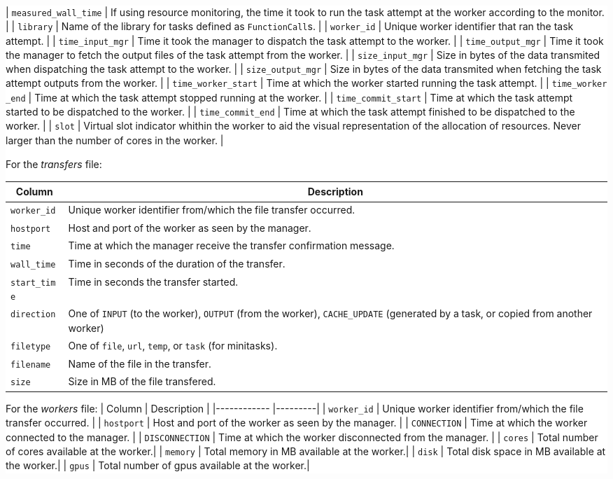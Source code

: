 | `measured_wall_time` | If using resource monitoring, the time it took to run the task attempt at the worker according to the monitor. |
| `library` | Name of the library for tasks defined as `FunctionCall`s. |
| `worker_id` | Unique worker identifier that ran the task attempt. |
| `time_input_mgr` | Time it took the manager to dispatch the task attempt to the worker. |
| `time_output_mgr` | Time it took the manager to fetch the output files of the task attempt from the worker. |
| `size_input_mgr` | Size in bytes of the data transmited when dispatching the task attempt to the worker. |
| `size_output_mgr` | Size in bytes of the data transmited when fetching the task attempt outputs from the worker. |
| `time_worker_start` | Time at which the worker started running the task attempt. |
| `time_worker_end` | Time at which the task attempt stopped running at the worker. |
| `time_commit_start` | Time at which the task attempt started to be dispatched to the worker. |
| `time_commit_end` | Time at which the task attempt finished to be dispatched to the worker. |
| `slot` | Virtual slot indicator whithin the worker to aid the visual representation of the allocation of resources. Never larger than the number of cores in the worker. |


For the *transfers* file:

| Column | Description |
|------------ |---------|
| `worker_id` | Unique worker identifier from/which the file transfer occurred. |
| `hostport`  | Host and port of the worker as seen by the manager. |
| `time`  | Time at which the manager receive the transfer confirmation message. |
| `wall_time`  | Time in seconds of the duration of the transfer. |
| `start_time`  | Time in seconds the transfer started. |
| `direction`  | One of `INPUT` (to the worker), `OUTPUT` (from the worker), `CACHE_UPDATE` (generated by a task, or copied from another worker) |
| `filetype`  | One of `file`, `url`, `temp`, or `task` (for minitasks). |
| `filename`  | Name of the file in the transfer. |
| `size`  | Size in MB of the file transfered. |

For the *workers* file:
| Column | Description |
|------------ |---------|
| `worker_id` | Unique worker identifier from/which the file transfer occurred. |
| `hostport`  | Host and port of the worker as seen by the manager. |
| `CONNECTION` | Time at which the worker connected to the manager. |
| `DISCONNECTION` | Time at which the worker disconnected from the manager. |
| `cores` | Total number of cores available at the worker.|
| `memory` | Total memory in MB available at the worker.|
| `disk` | Total disk space in MB available at the worker.|
| `gpus` | Total number of gpus available at the worker.|
